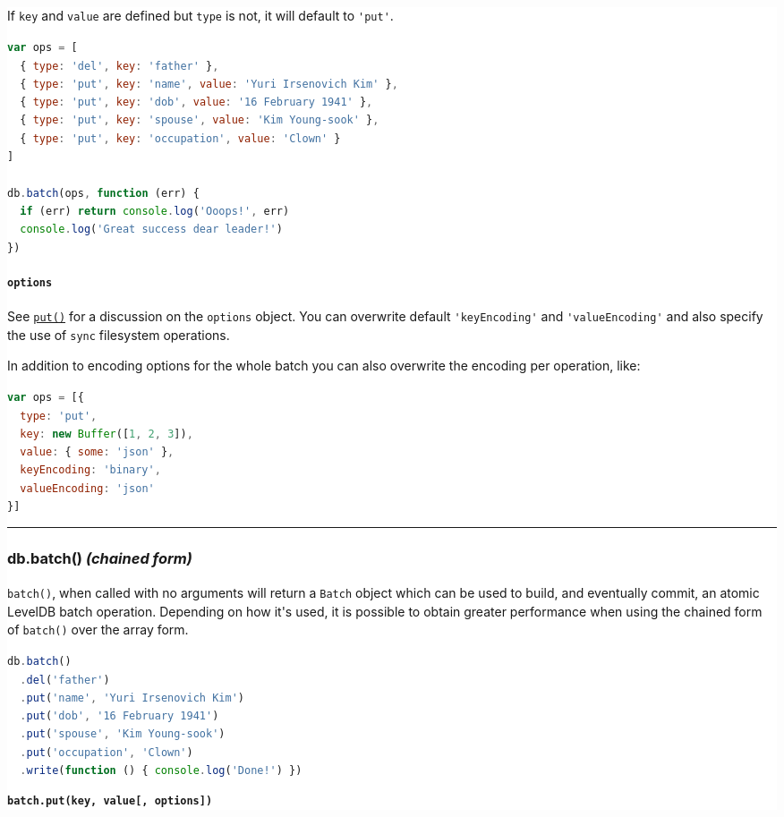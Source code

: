 If `key` and `value` are defined but `type` is not, it will default to `'put'`.

```js
var ops = [
  { type: 'del', key: 'father' },
  { type: 'put', key: 'name', value: 'Yuri Irsenovich Kim' },
  { type: 'put', key: 'dob', value: '16 February 1941' },
  { type: 'put', key: 'spouse', value: 'Kim Young-sook' },
  { type: 'put', key: 'occupation', value: 'Clown' }
]

db.batch(ops, function (err) {
  if (err) return console.log('Ooops!', err)
  console.log('Great success dear leader!')
})
```

#### `options`

See <a href="#put"><code>put()</code></a> for a discussion on the `options` object. You can overwrite default `'keyEncoding'` and `'valueEncoding'` and also specify the use of `sync` filesystem operations.

In addition to encoding options for the whole batch you can also overwrite the encoding per operation, like:

```js
var ops = [{
  type: 'put',
  key: new Buffer([1, 2, 3]),
  value: { some: 'json' },
  keyEncoding: 'binary',
  valueEncoding: 'json'
}]
```

--------------------------------------------------------
<a name="batch_chained"></a>
### db.batch() *(chained form)*
<code>batch()</code>, when called with no arguments will return a `Batch` object which can be used to build, and eventually commit, an atomic LevelDB batch operation. Depending on how it's used, it is possible to obtain greater performance when using the chained form of `batch()` over the array form.

```js
db.batch()
  .del('father')
  .put('name', 'Yuri Irsenovich Kim')
  .put('dob', '16 February 1941')
  .put('spouse', 'Kim Young-sook')
  .put('occupation', 'Clown')
  .write(function () { console.log('Done!') })
```

<b><code>batch.put(key, value[, options])</code></b>
